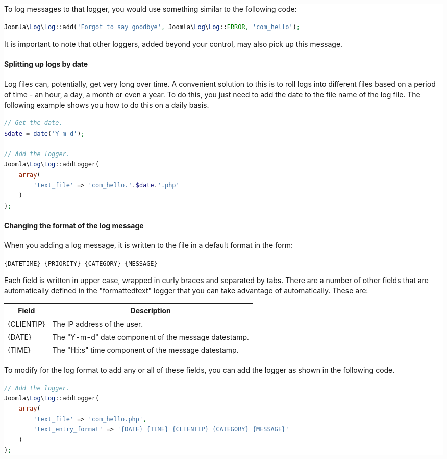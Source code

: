 To log messages to that logger, you would use something similar to the following code:

```php
Joomla\Log\Log::add('Forgot to say goodbye', Joomla\Log\Log::ERROR, 'com_hello');
```

It is important to note that other loggers, added beyond your control, may also pick up this message.

#### Splitting up logs by date

Log files can, potentially, get very long over time. A convenient solution to this is to roll logs into different files based on a period of time - an hour, a day, a month or even a year. To do this, you just need to add the date to the file name of the log file. The following example shows you how to do this on a daily basis.

```php
// Get the date.
$date = date('Y-m-d');

// Add the logger.
Joomla\Log\Log::addLogger(
	array(
		'text_file' => 'com_hello.'.$date.'.php'
	)
);
```

#### Changing the format of the log message

When you adding a log message, it is written to the file in a default format in the form:

    {DATETIME} {PRIORITY} {CATEGORY} {MESSAGE}

Each field is written in upper case, wrapped in curly braces and separated by tabs. There are a number of other fields that are automatically defined in the "formattedtext" logger that you can take advantage of automatically. These are:

Field      | Description
---------- | -----------
{CLIENTIP} | The IP address of the user.
{DATE}     | The "Y-m-d" date component of the message datestamp.
{TIME}     | The "H:i:s" time component of the message datestamp.

To modify for the log format to add any or all of these fields, you can add the logger as shown in the following code.

```php
// Add the logger.
Joomla\Log\Log::addLogger(
	array(
		'text_file' => 'com_hello.php',
		'text_entry_format' => '{DATE} {TIME} {CLIENTIP} {CATEGORY} {MESSAGE}'
	)
);
```
